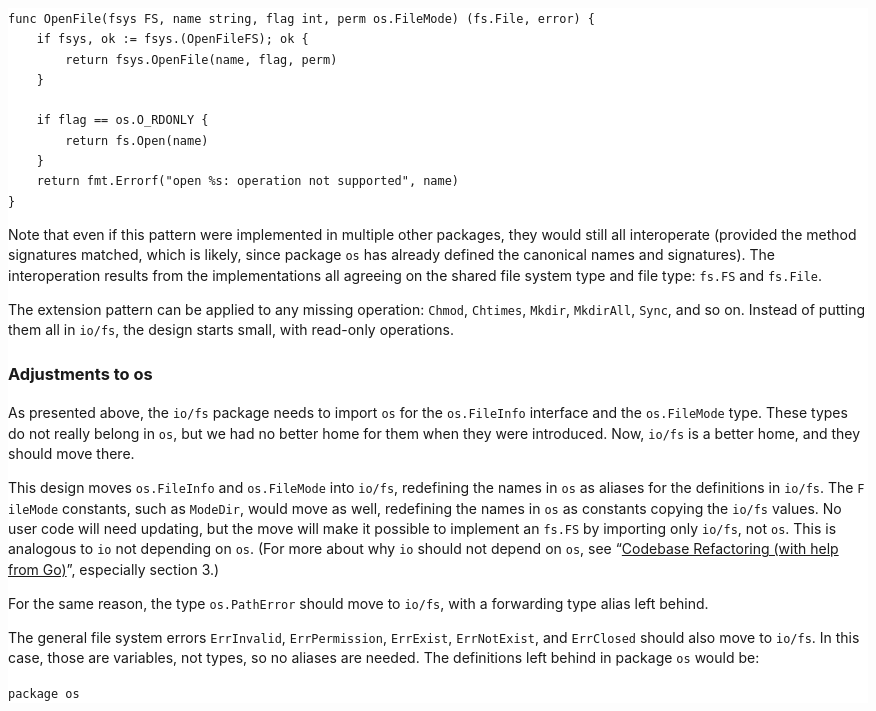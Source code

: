 	func OpenFile(fsys FS, name string, flag int, perm os.FileMode) (fs.File, error) {
		if fsys, ok := fsys.(OpenFileFS); ok {
			return fsys.OpenFile(name, flag, perm)
		}

		if flag == os.O_RDONLY {
			return fs.Open(name)
		}
		return fmt.Errorf("open %s: operation not supported", name)
	}

Note that even if this pattern were implemented in multiple
other packages, they would still all interoperate
(provided the method signatures matched,
which is likely, since package `os` has already defined
the canonical names and signatures).
The interoperation results from the implementations
all agreeing on the shared file system type and file type:
`fs.FS` and `fs.File`.

The extension pattern can be applied to any missing operation:
`Chmod`, `Chtimes`, `Mkdir`, `MkdirAll`, `Sync`, and so on.
Instead of putting them all in `io/fs`,
the design starts small, with read-only operations.

### Adjustments to os

As presented above, the `io/fs` package needs to import `os`
for the `os.FileInfo` interface and the `os.FileMode` type.
These types do not really belong in `os`,
but we had no better home for them when they were introduced.
Now, `io/fs` is a better home,
and they should move there.

This design moves `os.FileInfo` and `os.FileMode` into `io/fs`,
redefining the names in `os` as aliases for the definitions in `io/fs`.
The `FileMode` constants, such as `ModeDir`, would move as well,
redefining the names in `os` as constants copying the `io/fs` values.
No user code will need updating, but the move will make it possible
to implement an `fs.FS` by importing only `io/fs`, not `os`.
This is analogous to `io` not depending on `os`.
(For more about why `io` should not depend on `os`, see
“[Codebase Refactoring (with help from Go)](https://talks.golang.org/2016/refactor.article)”,
especially section 3.)

For the same reason, the type `os.PathError` should move to `io/fs`,
with a forwarding type alias left behind.

The general file system errors `ErrInvalid`, `ErrPermission`,
`ErrExist`, `ErrNotExist`, and `ErrClosed` should also move to `io/fs`.
In this case, those are variables, not types, so no aliases are needed.
The definitions left behind in package `os` would be:

	package os
